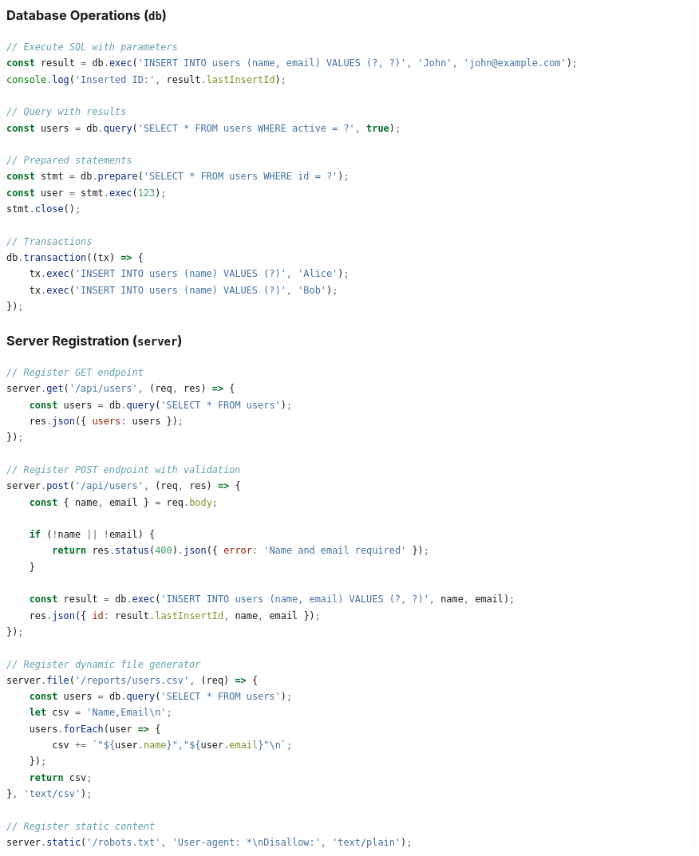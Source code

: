 ### Database Operations (`db`)

```javascript
// Execute SQL with parameters
const result = db.exec('INSERT INTO users (name, email) VALUES (?, ?)', 'John', 'john@example.com');
console.log('Inserted ID:', result.lastInsertId);

// Query with results
const users = db.query('SELECT * FROM users WHERE active = ?', true);

// Prepared statements
const stmt = db.prepare('SELECT * FROM users WHERE id = ?');
const user = stmt.exec(123);
stmt.close();

// Transactions
db.transaction((tx) => {
    tx.exec('INSERT INTO users (name) VALUES (?)', 'Alice');
    tx.exec('INSERT INTO users (name) VALUES (?)', 'Bob');
});
```

### Server Registration (`server`)

```javascript
// Register GET endpoint
server.get('/api/users', (req, res) => {
    const users = db.query('SELECT * FROM users');
    res.json({ users: users });
});

// Register POST endpoint with validation
server.post('/api/users', (req, res) => {
    const { name, email } = req.body;
    
    if (!name || !email) {
        return res.status(400).json({ error: 'Name and email required' });
    }
    
    const result = db.exec('INSERT INTO users (name, email) VALUES (?, ?)', name, email);
    res.json({ id: result.lastInsertId, name, email });
});

// Register dynamic file generator
server.file('/reports/users.csv', (req) => {
    const users = db.query('SELECT * FROM users');
    let csv = 'Name,Email\n';
    users.forEach(user => {
        csv += `"${user.name}","${user.email}"\n`;
    });
    return csv;
}, 'text/csv');

// Register static content
server.static('/robots.txt', 'User-agent: *\nDisallow:', 'text/plain');
```
